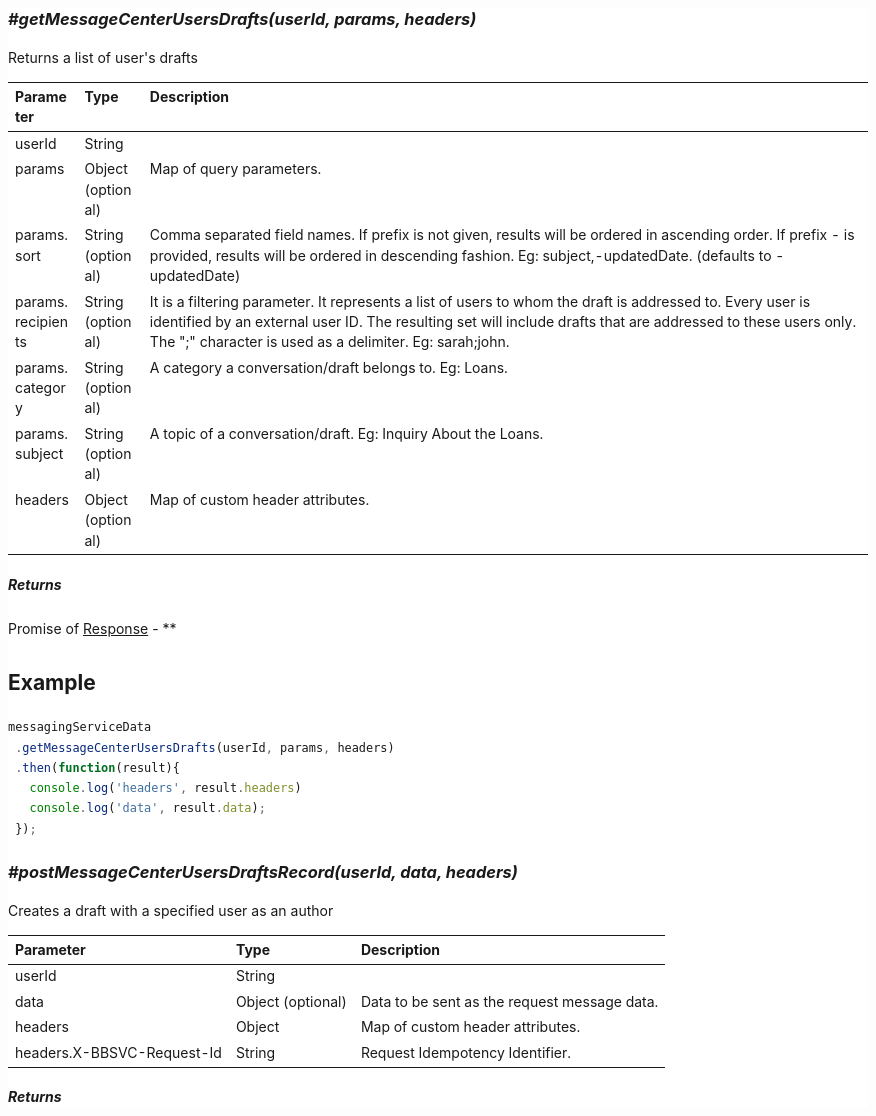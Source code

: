 ### <a name="MessagingServiceData_getMessageCenterUsersDrafts"></a>*#getMessageCenterUsersDrafts(userId, params, headers)*

Returns a list of user's drafts

| Parameter | Type | Description |
| :-- | :-- | :-- |
| userId | String |  |
| params | Object (optional) | Map of query parameters. |
| params.sort | String (optional) | Comma separated field names. If prefix is not given, results will be ordered in ascending order. If prefix - is provided, results will be ordered in descending fashion. Eg: subject,-updatedDate. (defaults to -updatedDate) |
| params.recipients | String (optional) | It is a filtering parameter. It represents a list of users to whom the draft is addressed to. Every user is identified by an external user ID. The resulting set will include drafts that are addressed to these users only. The ";" character is used as a delimiter. Eg: sarah;john. |
| params.category | String (optional) | A category a conversation/draft belongs to. Eg: Loans. |
| params.subject | String (optional) | A topic of a conversation/draft. Eg: Inquiry About the Loans. |
| headers | Object (optional) | Map of custom header attributes. |

##### Returns

Promise of [Response](#Response) - **

## Example

```javascript
messagingServiceData
 .getMessageCenterUsersDrafts(userId, params, headers)
 .then(function(result){
   console.log('headers', result.headers)
   console.log('data', result.data);
 });
```

### <a name="MessagingServiceData_postMessageCenterUsersDraftsRecord"></a>*#postMessageCenterUsersDraftsRecord(userId, data, headers)*

Creates a draft with a specified user as an author

| Parameter | Type | Description |
| :-- | :-- | :-- |
| userId | String |  |
| data | Object (optional) | Data to be sent as the request message data. |
| headers | Object | Map of custom header attributes. |
| headers.X-BBSVC-Request-Id | String | Request Idempotency Identifier. |

##### Returns
